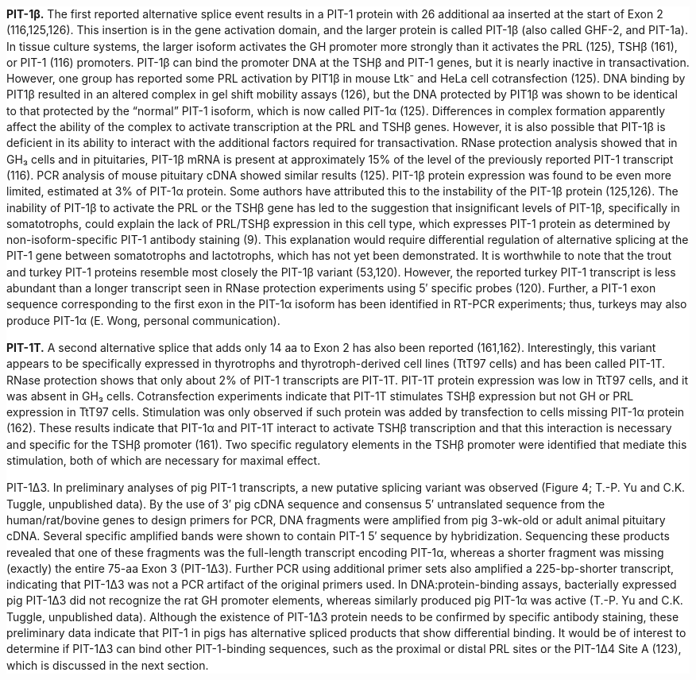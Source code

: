 **PIT-1β.** The first reported alternative splice event results in a PIT-1 protein with 26 additional aa inserted at the start of Exon 2 (116,125,126). This insertion is in the gene activation domain, and the larger protein is called PIT-1β (also called GHF-2, and PIT-1a). In tissue culture systems, the larger isoform activates the GH promoter more strongly than it activates the PRL (125), TSHβ (161), or PIT-1 (116) promoters. PIT-1β can bind the promoter DNA at the TSHβ and PIT-1 genes, but it is nearly inactive in transactivation. However, one group has reported some PRL activation by PIT1β in mouse Ltk⁻ and HeLa cell cotransfection (125). DNA binding by PIT1β resulted in an altered complex in gel shift mobility assays (126), but the DNA protected by PIT1β was shown to be identical to that protected by the “normal” PIT-1 isoform, which is now called PIT-1α (125). Differences in complex formation apparently affect the ability of the complex to activate transcription at the PRL and TSHβ genes. However, it is also possible that PIT-1β is deficient in its ability to interact with the additional factors required for transactivation. RNase protection analysis showed that in GH₃ cells and in pituitaries, PIT-1β mRNA is present at approximately 15% of the level of the previously reported PIT-1 transcript (116). PCR analysis of mouse pituitary cDNA showed similar results (125). PIT-1β protein expression was found to be even more limited, estimated at 3% of PIT-1α protein. Some authors have attributed this to the instability of the PIT-1β protein (125,126). The inability of PIT-1β to activate the PRL or the TSHβ gene has led to the suggestion that insignificant levels of PIT-1β, specifically in somatotrophs, could explain the lack of PRL/TSHβ expression in this cell type, which expresses PIT-1 protein as determined by non-isoform-specific PIT-1 antibody staining (9). This explanation would require differential regulation of alternative splicing at the PIT-1 gene between somatotrophs and lactotrophs, which has not yet been demonstrated. It is worthwhile to note that the trout and turkey PIT-1 proteins resemble most closely the PIT-1β variant (53,120). However, the reported turkey PIT-1 transcript is less abundant than a longer transcript seen in RNase protection experiments using 5′ specific probes (120). Further, a PIT-1 exon sequence corresponding to the first exon in the PIT-1α isoform has been identified in RT-PCR experiments; thus, turkeys may also produce PIT-1α (E. Wong, personal communication).

**PIT-1T.** A second alternative splice that adds only 14 aa to Exon 2 has also been
reported (161,162). Interestingly, this variant appears to be specifically expressed in thyrotrophs and thyrotroph-derived cell lines (TtT97 cells) and has been called PIT-1T. RNase protection shows that only about 2% of PIT-1 transcripts are PIT-1T. PIT-1T protein expression was low in TtT97 cells, and it was absent in GH₃ cells. Cotransfection experiments indicate that PIT-1T stimulates TSHβ expression but not GH or PRL expression in TtT97 cells. Stimulation was only observed if such protein was added by transfection to cells missing PIT-1α protein (162). These results indicate that PIT-1α and PIT-1T interact to activate TSHβ transcription and that this interaction is necessary and specific for the TSHβ promoter (161). Two specific regulatory elements in the TSHβ promoter were identified that mediate this stimulation, both of which are necessary for maximal effect.

PIT-1Δ3. In preliminary analyses of pig PIT-1 transcripts, a new putative splicing variant was observed (Figure 4; T.-P. Yu and C.K. Tuggle, unpublished data). By the use of 3′ pig cDNA sequence and consensus 5′ untranslated sequence from the human/rat/bovine genes to design primers for PCR, DNA fragments were amplified from pig 3-wk-old or adult animal pituitary cDNA. Several specific amplified bands were shown to contain PIT-1 5′ sequence by hybridization. Sequencing these products revealed that one of these fragments was the full-length transcript encoding PIT-1α, whereas a shorter fragment was missing (exactly) the entire 75-aa Exon 3 (PIT-1Δ3). Further PCR using additional primer sets also amplified a 225-bp-shorter transcript, indicating that PIT-1Δ3 was not a PCR artifact of the original primers used. In DNA:protein-binding assays, bacterially expressed pig PIT-1Δ3 did not recognize the rat GH promoter elements, whereas similarly produced pig PIT-1α was active (T.-P. Yu and C.K. Tuggle, unpublished data). Although the existence of PIT-1Δ3 protein needs to be confirmed by specific antibody staining, these preliminary data indicate that PIT-1 in pigs has alternative spliced products that show differential binding. It would be of interest to determine if PIT-1Δ3 can bind other PIT-1-binding sequences, such as the proximal or distal PRL sites or the PIT-1Δ4 Site A (123), which is discussed in the next section.
